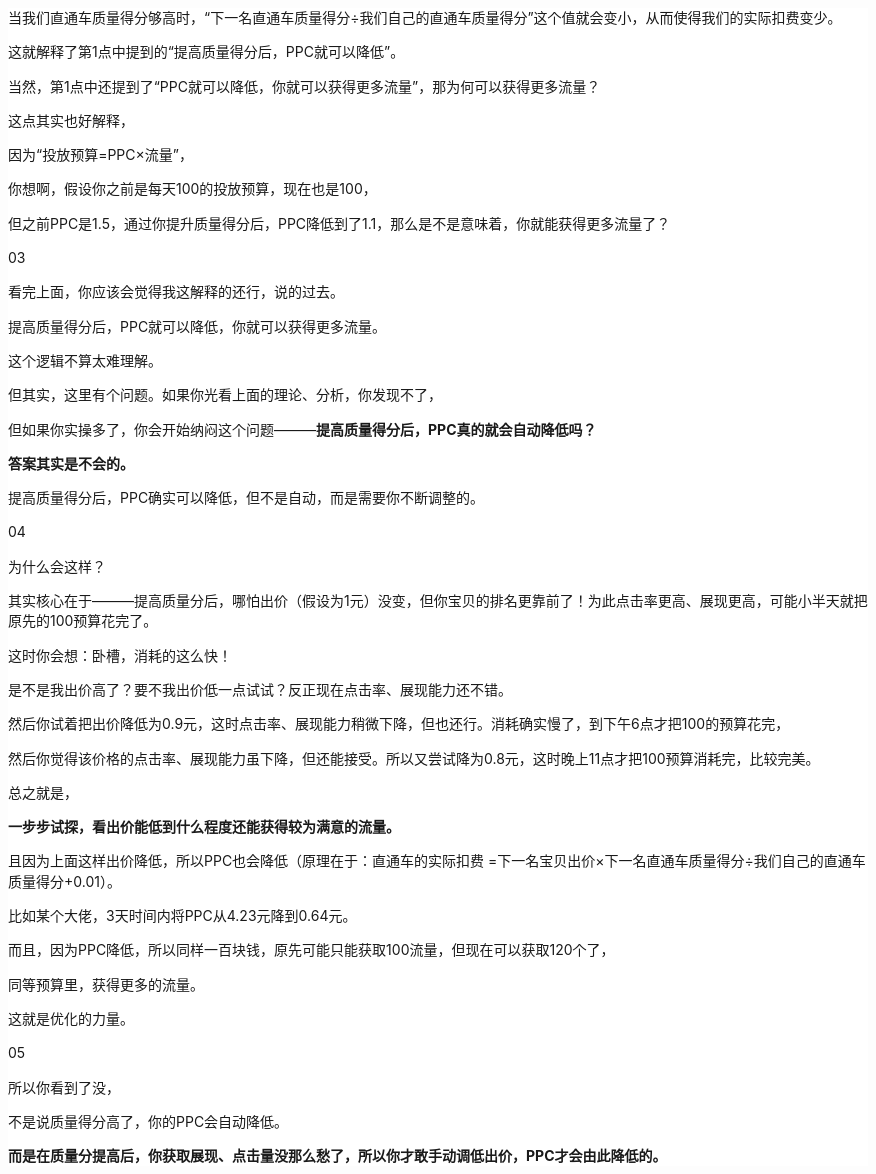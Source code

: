 当我们直通车质量得分够高时，“下一名直通车质量得分÷我们自己的直通车质量得分”这个值就会变小，从而使得我们的实际扣费变少。

这就解释了第1点中提到的“提高质量得分后，PPC就可以降低”。

当然，第1点中还提到了“PPC就可以降低，你就可以获得更多流量”，那为何可以获得更多流量？

这点其实也好解释，

因为“投放预算=PPC×流量”，

你想啊，假设你之前是每天100的投放预算，现在也是100，

但之前PPC是1.5，通过你提升质量得分后，PPC降低到了1.1，那么是不是意味着，你就能获得更多流量了？

03

看完上面，你应该会觉得我这解释的还行，说的过去。

提高质量得分后，PPC就可以降低，你就可以获得更多流量。

这个逻辑不算太难理解。

但其实，这里有个问题。如果你光看上面的理论、分析，你发现不了，

但如果你实操多了，你会开始纳闷这个问题———**提高质量得分后，PPC真的就会自动降低吗？**

**答案其实是不会的。**

提高质量得分后，PPC确实可以降低，但不是自动，而是需要你不断调整的。

04

为什么会这样？

其实核心在于———提高质量分后，哪怕出价（假设为1元）没变，但你宝贝的排名更靠前了！为此点击率更高、展现更高，可能小半天就把原先的100预算花完了。

这时你会想：卧槽，消耗的这么快！

是不是我出价高了？要不我出价低一点试试？反正现在点击率、展现能力还不错。

然后你试着把出价降低为0.9元，这时点击率、展现能力稍微下降，但也还行。消耗确实慢了，到下午6点才把100的预算花完，

然后你觉得该价格的点击率、展现能力虽下降，但还能接受。所以又尝试降为0.8元，这时晚上11点才把100预算消耗完，比较完美。

总之就是，

**一步步试探，看出价能低到什么程度还能获得较为满意的流量。**

且因为上面这样出价降低，所以PPC也会降低（原理在于：直通车的实际扣费 =下一名宝贝出价×下一名直通车质量得分÷我们自己的直通车质量得分+0.01）。

比如某个大佬，3天时间内将PPC从4.23元降到0.64元。

而且，因为PPC降低，所以同样一百块钱，原先可能只能获取100流量，但现在可以获取120个了，

同等预算里，获得更多的流量。

这就是优化的力量。

05

所以你看到了没，

不是说质量得分高了，你的PPC会自动降低。

**而是在质量分提高后，你获取展现、点击量没那么愁了，所以你才敢手动调低出价，PPC才会由此降低的。**
